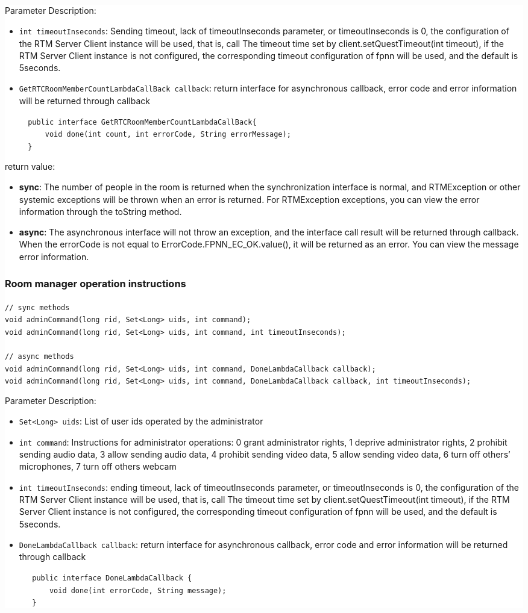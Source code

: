 Parameter Description:   
 
* `int timeoutInseconds`: Sending timeout, lack of timeoutInseconds parameter, or timeoutInseconds is 0, the configuration of the RTM Server Client instance will be used, that is, call
 The timeout time set by client.setQuestTimeout(int timeout), if the RTM Server Client instance is not configured, the corresponding timeout configuration of fpnn will be used, and the default is 5seconds.
 
* `GetRTCRoomMemberCountLambdaCallBack callback`: return interface for asynchronous callback, error code and error information will be returned through callback
         
        public interface GetRTCRoomMemberCountLambdaCallBack{
            void done(int count, int errorCode, String errorMessage);
        }
 
return value:
        
* **sync**: The number of people in the room is returned when the synchronization interface is normal, and RTMException or other systemic exceptions will be thrown when an error is returned. For RTMException exceptions, you can view the error information through the toString method.
 
* **async**: The asynchronous interface will not throw an exception, and the interface call result will be returned through callback. When the errorCode is not equal to ErrorCode.FPNN_EC_OK.value(), it will be returned as an error. You can view the message error information.

### Room manager operation instructions

    // sync methods
    void adminCommand(long rid, Set<Long> uids, int command);
    void adminCommand(long rid, Set<Long> uids, int command, int timeoutInseconds);
    
    // async methods
    void adminCommand(long rid, Set<Long> uids, int command, DoneLambdaCallback callback);
    void adminCommand(long rid, Set<Long> uids, int command, DoneLambdaCallback callback, int timeoutInseconds);

Parameter Description:   
 
* `Set<Long> uids`: List of user ids operated by the administrator

* `int command`: Instructions for administrator operations: 0 grant administrator rights, 1 deprive administrator rights, 2 prohibit sending audio data, 3 allow sending audio data, 4 prohibit sending video data,
                 5 allow sending video data, 6 turn off others’ microphones, 7 turn off others webcam
 
* `int timeoutInseconds`: ending timeout, lack of timeoutInseconds parameter, or timeoutInseconds is 0, the configuration of the RTM Server Client instance will be used, that is, call
                           The timeout time set by client.setQuestTimeout(int timeout), if the RTM Server Client instance is not configured, the corresponding timeout configuration of fpnn will be used, and the default is 5seconds.
 
* `DoneLambdaCallback callback`: return interface for asynchronous callback, error code and error information will be returned through callback
         
         public interface DoneLambdaCallback {
             void done(int errorCode, String message);
         }
 